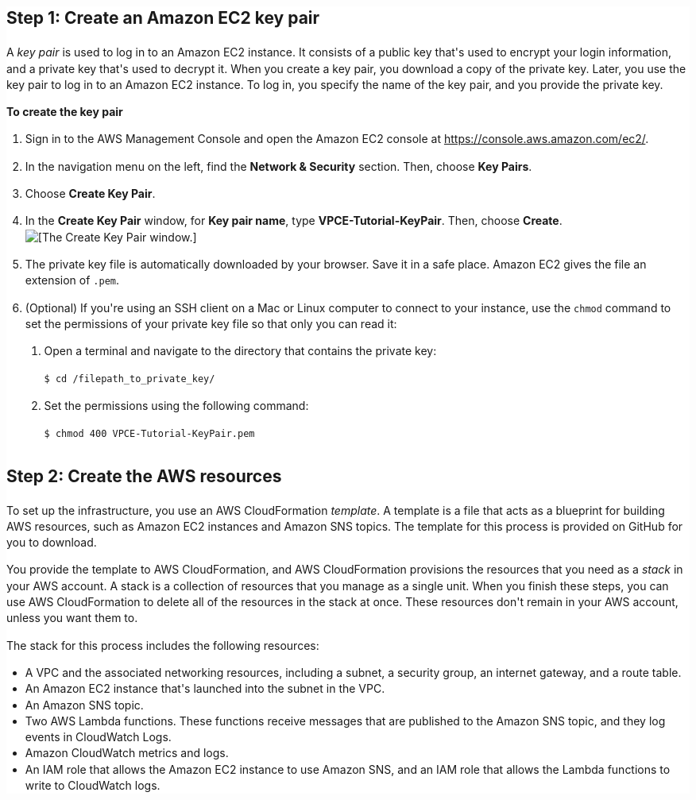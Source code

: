 ## Step 1: Create an Amazon EC2 key pair<a name="sns-vpc-keypair"></a>

A *key pair* is used to log in to an Amazon EC2 instance\. It consists of a public key that's used to encrypt your login information, and a private key that's used to decrypt it\. When you create a key pair, you download a copy of the private key\. Later, you use the key pair to log in to an Amazon EC2 instance\. To log in, you specify the name of the key pair, and you provide the private key\.

**To create the key pair**

1. Sign in to the AWS Management Console and open the Amazon EC2 console at [https://console\.aws\.amazon\.com/ec2/](https://console.aws.amazon.com/ec2/)\.

1. In the navigation menu on the left, find the **Network & Security** section\. Then, choose **Key Pairs**\.

1. Choose **Create Key Pair**\.

1. In the **Create Key Pair** window, for **Key pair name**, type **VPCE\-Tutorial\-KeyPair**\. Then, choose **Create**\.  
![\[The Create Key Pair window.\]](http://docs.aws.amazon.com/sns/latest/dg/images/vpce-tutorial-key-pair.png)

1. The private key file is automatically downloaded by your browser\. Save it in a safe place\. Amazon EC2 gives the file an extension of `.pem`\. 

1. \(Optional\) If you're using an SSH client on a Mac or Linux computer to connect to your instance, use the `chmod` command to set the permissions of your private key file so that only you can read it:

   1. Open a terminal and navigate to the directory that contains the private key: 

      ```
      $ cd /filepath_to_private_key/
      ```

   1. Set the permissions using the following command:

      ```
      $ chmod 400 VPCE-Tutorial-KeyPair.pem
      ```

## Step 2: Create the AWS resources<a name="sns-vpc-resources"></a>

To set up the infrastructure, you use an AWS CloudFormation *template*\. A template is a file that acts as a blueprint for building AWS resources, such as Amazon EC2 instances and Amazon SNS topics\. The template for this process is provided on GitHub for you to download\. 

You provide the template to AWS CloudFormation, and AWS CloudFormation provisions the resources that you need as a *stack* in your AWS account\. A stack is a collection of resources that you manage as a single unit\. When you finish these steps, you can use AWS CloudFormation to delete all of the resources in the stack at once\. These resources don't remain in your AWS account, unless you want them to\.

The stack for this process includes the following resources:
+ A VPC and the associated networking resources, including a subnet, a security group, an internet gateway, and a route table\.
+ An Amazon EC2 instance that's launched into the subnet in the VPC\.
+ An Amazon SNS topic\.
+ Two AWS Lambda functions\. These functions receive messages that are published to the Amazon SNS topic, and they log events in CloudWatch Logs\.
+ Amazon CloudWatch metrics and logs\.
+ An IAM role that allows the Amazon EC2 instance to use Amazon SNS, and an IAM role that allows the Lambda functions to write to CloudWatch logs\.
